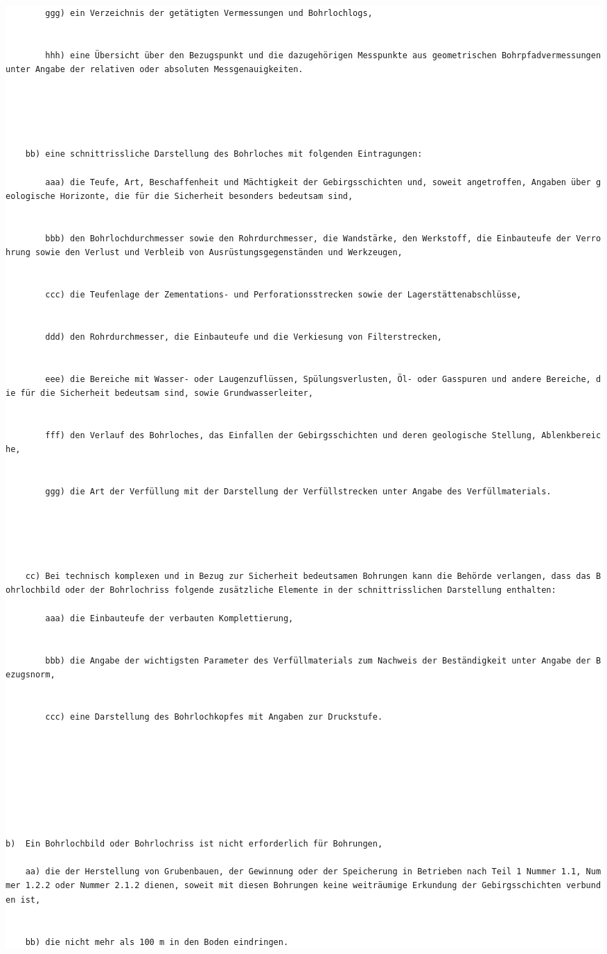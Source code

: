 
            ggg) ein Verzeichnis der getätigten Vermessungen und Bohrlochlogs,


            hhh) eine Übersicht über den Bezugspunkt und die dazugehörigen Messpunkte aus geometrischen Bohrpfadvermessungen unter Angabe der relativen oder absoluten Messgenauigkeiten.





        bb) eine schnittrissliche Darstellung des Bohrloches mit folgenden Eintragungen:

            aaa) die Teufe, Art, Beschaffenheit und Mächtigkeit der Gebirgsschichten und, soweit angetroffen, Angaben über geologische Horizonte, die für die Sicherheit besonders bedeutsam sind,


            bbb) den Bohrlochdurchmesser sowie den Rohrdurchmesser, die Wandstärke, den Werkstoff, die Einbauteufe der Verrohrung sowie den Verlust und Verbleib von Ausrüstungsgegenständen und Werkzeugen,


            ccc) die Teufenlage der Zementations- und Perforationsstrecken sowie der Lagerstättenabschlüsse,


            ddd) den Rohrdurchmesser, die Einbauteufe und die Verkiesung von Filterstrecken,


            eee) die Bereiche mit Wasser- oder Laugenzuflüssen, Spülungsverlusten, Öl- oder Gasspuren und andere Bereiche, die für die Sicherheit bedeutsam sind, sowie Grundwasserleiter,


            fff) den Verlauf des Bohrloches, das Einfallen der Gebirgsschichten und deren geologische Stellung, Ablenkbereiche,


            ggg) die Art der Verfüllung mit der Darstellung der Verfüllstrecken unter Angabe des Verfüllmaterials.





        cc) Bei technisch komplexen und in Bezug zur Sicherheit bedeutsamen Bohrungen kann die Behörde verlangen, dass das Bohrlochbild oder der Bohrlochriss folgende zusätzliche Elemente in der schnittrisslichen Darstellung enthalten:

            aaa) die Einbauteufe der verbauten Komplettierung,


            bbb) die Angabe der wichtigsten Parameter des Verfüllmaterials zum Nachweis der Beständigkeit unter Angabe der Bezugsnorm,


            ccc) eine Darstellung des Bohrlochkopfes mit Angaben zur Druckstufe.








    b)  Ein Bohrlochbild oder Bohrlochriss ist nicht erforderlich für Bohrungen,

        aa) die der Herstellung von Grubenbauen, der Gewinnung oder der Speicherung in Betrieben nach Teil 1 Nummer 1.1, Nummer 1.2.2 oder Nummer 2.1.2 dienen, soweit mit diesen Bohrungen keine weiträumige Erkundung der Gebirgsschichten verbunden ist,


        bb) die nicht mehr als 100 m in den Boden eindringen.
